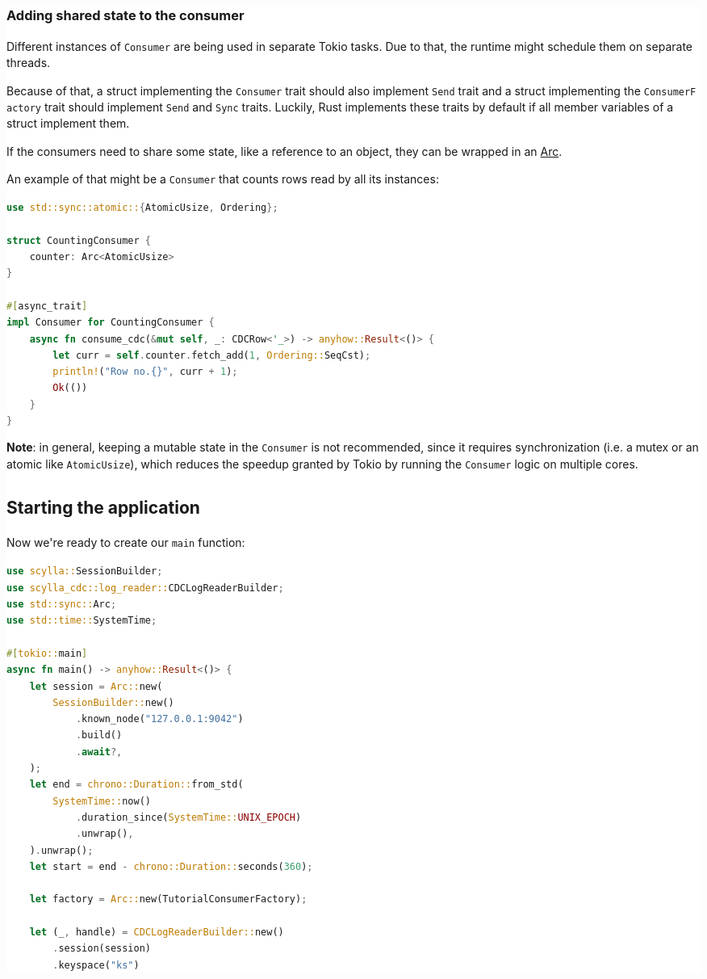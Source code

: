 ### Adding shared state to the consumer

Different instances of `Consumer` are being used in separate Tokio tasks.
Due to that, the runtime might schedule them on separate threads.

Because of that, a struct implementing the `Consumer` trait should also implement `Send` trait
and a struct implementing the `ConsumerFactory` trait should implement `Send` and `Sync` traits.
Luckily, Rust implements these traits by default if all member variables of a struct implement them.

If the consumers need to share some state, like a reference to an object,
they can be wrapped in an [Arc](<https://doc.rust-lang.org/std/sync/struct.Arc.html>).

An example of that might be a `Consumer` that counts rows read by all its instances:

```rust
use std::sync::atomic::{AtomicUsize, Ordering};

struct CountingConsumer {
    counter: Arc<AtomicUsize>
}

#[async_trait]
impl Consumer for CountingConsumer {
    async fn consume_cdc(&mut self, _: CDCRow<'_>) -> anyhow::Result<()> {
        let curr = self.counter.fetch_add(1, Ordering::SeqCst);
        println!("Row no.{}", curr + 1);
        Ok(())
    }
}
```

__Note__: in general, keeping a mutable state in the `Consumer` is not recommended,
since it requires synchronization (i.e. a mutex or an atomic like `AtomicUsize`),
which reduces the speedup granted by Tokio by running the `Consumer` logic on multiple cores.

## Starting the application

Now we're ready to create our `main` function:

```rust
use scylla::SessionBuilder;
use scylla_cdc::log_reader::CDCLogReaderBuilder;
use std::sync::Arc;
use std::time::SystemTime;

#[tokio::main]
async fn main() -> anyhow::Result<()> {
    let session = Arc::new(
        SessionBuilder::new()
            .known_node("127.0.0.1:9042")
            .build()
            .await?,
    );
    let end = chrono::Duration::from_std(
        SystemTime::now()
            .duration_since(SystemTime::UNIX_EPOCH)
            .unwrap(),
    ).unwrap();
    let start = end - chrono::Duration::seconds(360);
    
    let factory = Arc::new(TutorialConsumerFactory);
    
    let (_, handle) = CDCLogReaderBuilder::new()
        .session(session)
        .keyspace("ks")
```